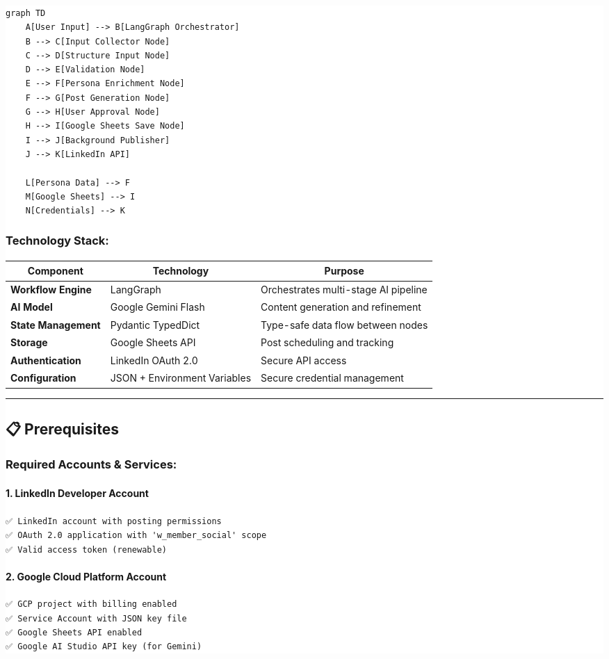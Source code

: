 ```mermaid
graph TD
    A[User Input] --> B[LangGraph Orchestrator]
    B --> C[Input Collector Node]
    C --> D[Structure Input Node]
    D --> E[Validation Node]
    E --> F[Persona Enrichment Node]
    F --> G[Post Generation Node]
    G --> H[User Approval Node]
    H --> I[Google Sheets Save Node]
    I --> J[Background Publisher]
    J --> K[LinkedIn API]
    
    L[Persona Data] --> F
    M[Google Sheets] --> I
    N[Credentials] --> K
```

### **Technology Stack:**

| Component | Technology | Purpose |
|-----------|------------|----------|
| **Workflow Engine** | LangGraph | Orchestrates multi-stage AI pipeline |
| **AI Model** | Google Gemini Flash | Content generation and refinement |
| **State Management** | Pydantic TypedDict | Type-safe data flow between nodes |
| **Storage** | Google Sheets API | Post scheduling and tracking |
| **Authentication** | LinkedIn OAuth 2.0 | Secure API access |
| **Configuration** | JSON + Environment Variables | Secure credential management |

---

## 📋 Prerequisites

### **Required Accounts & Services:**

#### 1. **LinkedIn Developer Account**
```
✅ LinkedIn account with posting permissions
✅ OAuth 2.0 application with 'w_member_social' scope
✅ Valid access token (renewable)
```

#### 2. **Google Cloud Platform Account**
```
✅ GCP project with billing enabled
✅ Service Account with JSON key file
✅ Google Sheets API enabled
✅ Google AI Studio API key (for Gemini)
```
